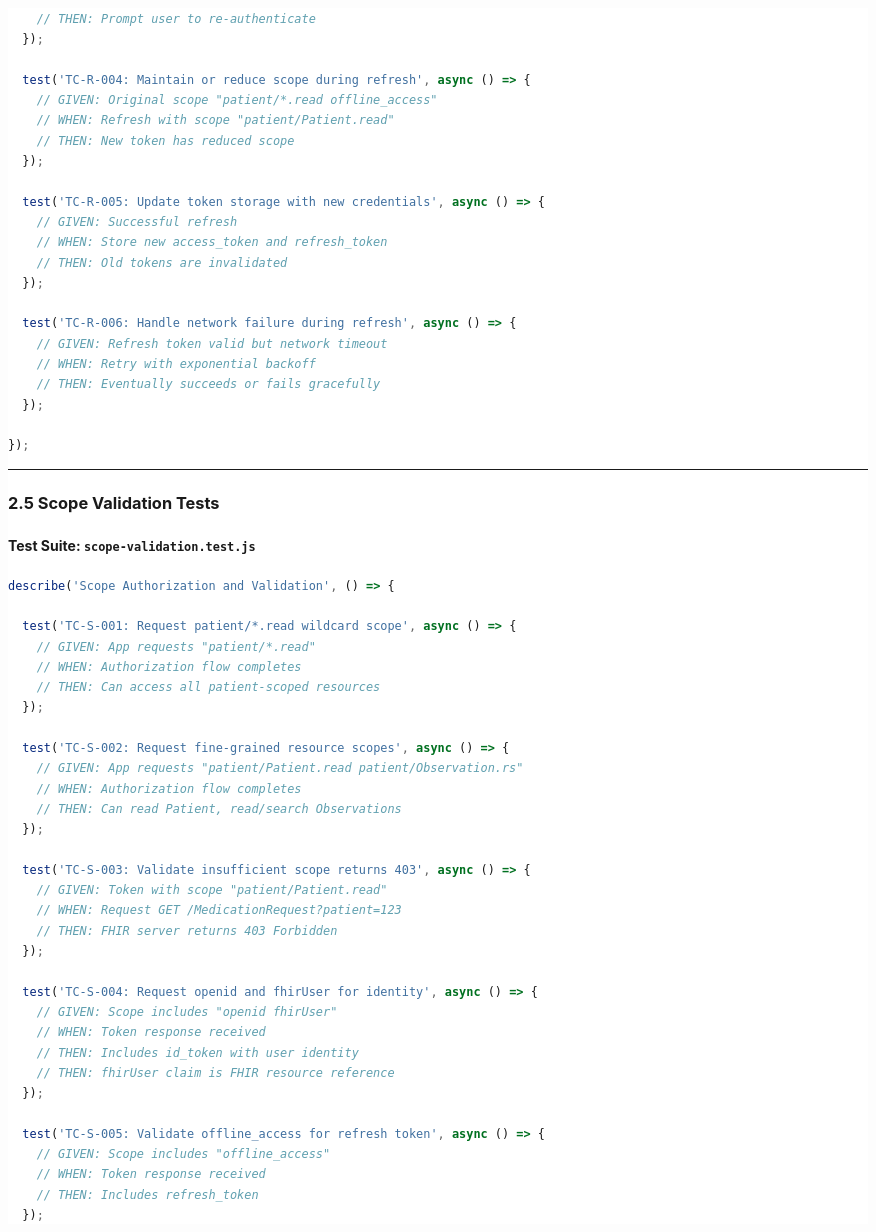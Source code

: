 ```javascript
    // THEN: Prompt user to re-authenticate
  });

  test('TC-R-004: Maintain or reduce scope during refresh', async () => {
    // GIVEN: Original scope "patient/*.read offline_access"
    // WHEN: Refresh with scope "patient/Patient.read"
    // THEN: New token has reduced scope
  });

  test('TC-R-005: Update token storage with new credentials', async () => {
    // GIVEN: Successful refresh
    // WHEN: Store new access_token and refresh_token
    // THEN: Old tokens are invalidated
  });

  test('TC-R-006: Handle network failure during refresh', async () => {
    // GIVEN: Refresh token valid but network timeout
    // WHEN: Retry with exponential backoff
    // THEN: Eventually succeeds or fails gracefully
  });

});
```

---

### 2.5 Scope Validation Tests

#### Test Suite: `scope-validation.test.js`

```javascript
describe('Scope Authorization and Validation', () => {

  test('TC-S-001: Request patient/*.read wildcard scope', async () => {
    // GIVEN: App requests "patient/*.read"
    // WHEN: Authorization flow completes
    // THEN: Can access all patient-scoped resources
  });

  test('TC-S-002: Request fine-grained resource scopes', async () => {
    // GIVEN: App requests "patient/Patient.read patient/Observation.rs"
    // WHEN: Authorization flow completes
    // THEN: Can read Patient, read/search Observations
  });

  test('TC-S-003: Validate insufficient scope returns 403', async () => {
    // GIVEN: Token with scope "patient/Patient.read"
    // WHEN: Request GET /MedicationRequest?patient=123
    // THEN: FHIR server returns 403 Forbidden
  });

  test('TC-S-004: Request openid and fhirUser for identity', async () => {
    // GIVEN: Scope includes "openid fhirUser"
    // WHEN: Token response received
    // THEN: Includes id_token with user identity
    // THEN: fhirUser claim is FHIR resource reference
  });

  test('TC-S-005: Validate offline_access for refresh token', async () => {
    // GIVEN: Scope includes "offline_access"
    // WHEN: Token response received
    // THEN: Includes refresh_token
  });

```